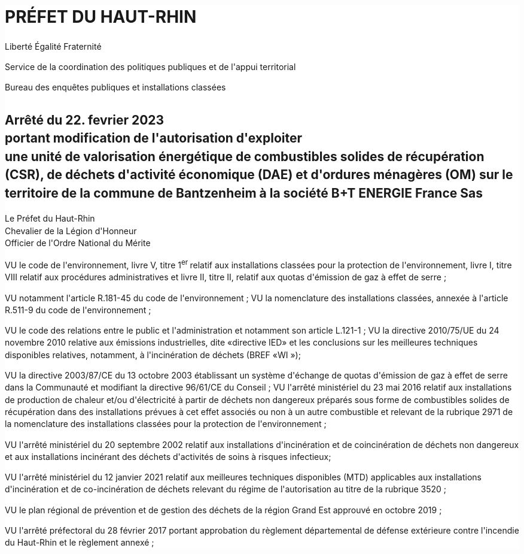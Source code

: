 # PRÉFET DU HAUT-RHIN 

Liberté
Égalité
Fraternité

Service de la coordination des politiques publiques et de l'appui territorial

Bureau des enquêtes publiques et installations classées

## Arrêté du 22. fevrier 2023 <br> portant modification de l'autorisation d'exploiter <br> une unité de valorisation énergétique de combustibles solides de récupération (CSR), de déchets d'activité économique (DAE) et d'ordures ménagères (OM) sur le territoire de la commune de Bantzenheim à la société B+T ENERGIE France Sas

Le Préfet du Haut-Rhin<br>Chevalier de la Légion d'Honneur<br>Officier de l'Ordre National du Mérite

VU le code de l'environnement, livre V, titre $1^{\text {er }}$ relatif aux installations classées pour la protection de l'environnement, livre I, titre VIII relatif aux procédures administratives et livre II, titre II, relatif aux quotas d'émission de gaz à effet de serre ;

VU notamment l'article R.181-45 du code de l'environnement ;
VU la nomenclature des installations classées, annexée à l'article R.511-9 du code de l'environnement ;

VU le code des relations entre le public et l'administration et notamment son article L.121-1 ;
VU la directive 2010/75/UE du 24 novembre 2010 relative aux émissions industrielles, dite «directive IED» et les conclusions sur les meilleures techniques disponibles relatives, notamment, à l'incinération de déchets (BREF «WI »);

VU la directive 2003/87/CE du 13 octobre 2003 établissant un système d'échange de quotas d'émission de gaz à effet de serre dans la Communauté et modifiant la directive 96/61/CE du Conseil ;
VU l'arrêté ministériel du 23 mai 2016 relatif aux installations de production de chaleur et/ou d'électricité à partir de déchets non dangereux préparés sous forme de combustibles solides de récupération dans des installations prévues à cet effet associés ou non à un autre combustible et relevant de la rubrique 2971 de la nomenclature des installations classées pour la protection de l'environnement ;

VU l'arrêté ministériel du 20 septembre 2002 relatif aux installations d'incinération et de coincinération de déchets non dangereux et aux installations incinérant des déchets d'activités de soins à risques infectieux;

VU l'arrêté ministériel du 12 janvier 2021 relatif aux meilleures techniques disponibles (MTD) applicables aux installations d'incinération et de co-incinération de déchets relevant du régime de l'autorisation au titre de la rubrique 3520 ;

VU le plan régional de prévention et de gestion des déchets de la région Grand Est approuvé en octobre 2019 ;

VU l'arrêté préfectoral du 28 février 2017 portant approbation du règlement départemental de défense extérieure contre l'incendie du Haut-Rhin et le règlement annexé ;
